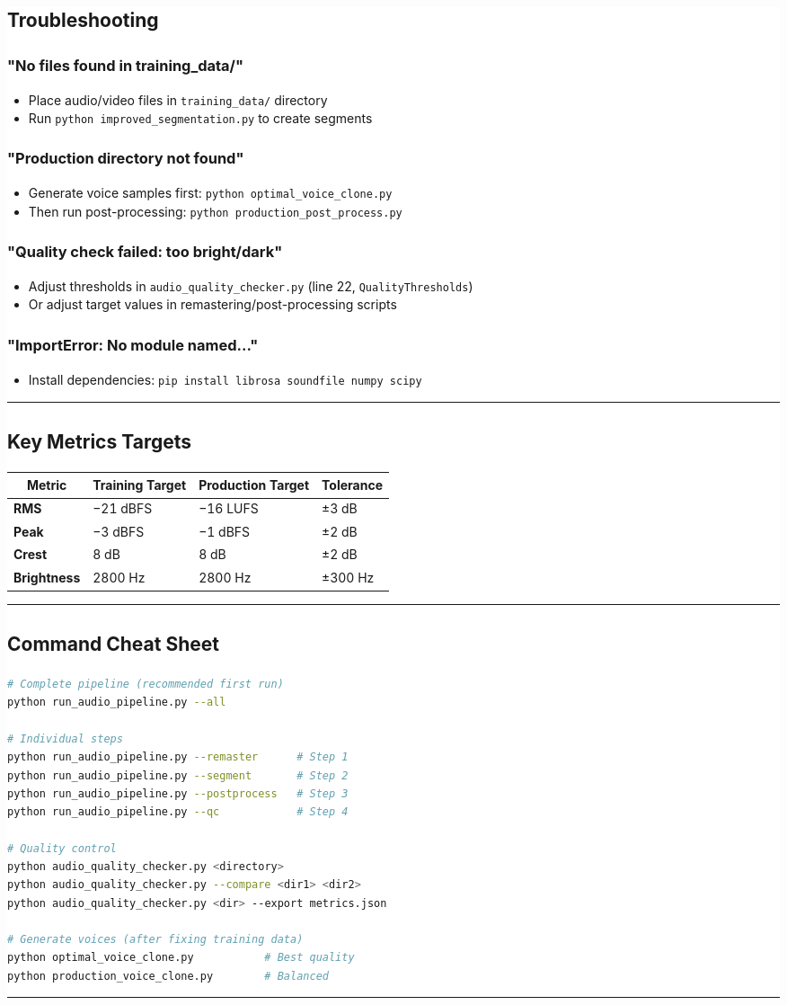 
## Troubleshooting

### "No files found in training_data/"
- Place audio/video files in `training_data/` directory
- Run `python improved_segmentation.py` to create segments

### "Production directory not found"
- Generate voice samples first: `python optimal_voice_clone.py`
- Then run post-processing: `python production_post_process.py`

### "Quality check failed: too bright/dark"
- Adjust thresholds in `audio_quality_checker.py` (line 22, `QualityThresholds`)
- Or adjust target values in remastering/post-processing scripts

### "ImportError: No module named..."
- Install dependencies: `pip install librosa soundfile numpy scipy`

---

## Key Metrics Targets

| Metric | Training Target | Production Target | Tolerance |
|--------|----------------|-------------------|-----------|
| **RMS** | −21 dBFS | −16 LUFS | ±3 dB |
| **Peak** | −3 dBFS | −1 dBFS | ±2 dB |
| **Crest** | 8 dB | 8 dB | ±2 dB |
| **Brightness** | 2800 Hz | 2800 Hz | ±300 Hz |

---

## Command Cheat Sheet

```bash
# Complete pipeline (recommended first run)
python run_audio_pipeline.py --all

# Individual steps
python run_audio_pipeline.py --remaster      # Step 1
python run_audio_pipeline.py --segment       # Step 2
python run_audio_pipeline.py --postprocess   # Step 3
python run_audio_pipeline.py --qc            # Step 4

# Quality control
python audio_quality_checker.py <directory>
python audio_quality_checker.py --compare <dir1> <dir2>
python audio_quality_checker.py <dir> --export metrics.json

# Generate voices (after fixing training data)
python optimal_voice_clone.py           # Best quality
python production_voice_clone.py        # Balanced
```

---
